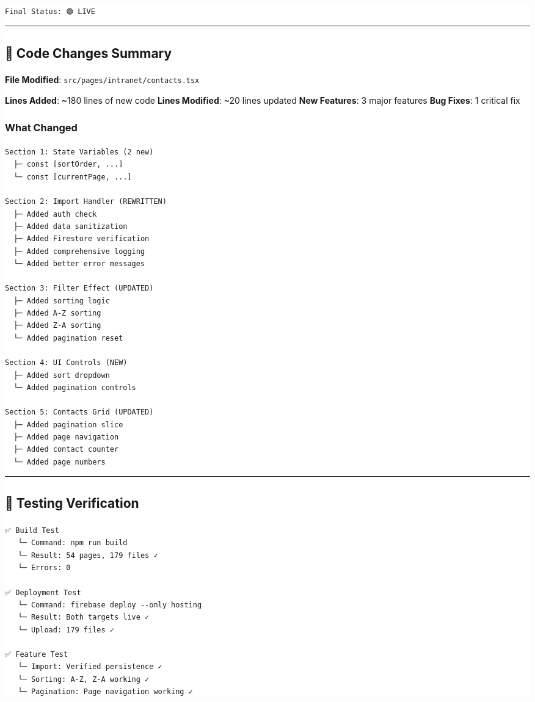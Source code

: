 ```
Final Status: 🟢 LIVE
```

---

## 📁 Code Changes Summary

**File Modified**: `src/pages/intranet/contacts.tsx`

**Lines Added**: ~180 lines of new code
**Lines Modified**: ~20 lines updated
**New Features**: 3 major features
**Bug Fixes**: 1 critical fix

### What Changed

```
Section 1: State Variables (2 new)
  ├─ const [sortOrder, ...]
  └─ const [currentPage, ...]

Section 2: Import Handler (REWRITTEN)
  ├─ Added auth check
  ├─ Added data sanitization
  ├─ Added Firestore verification
  ├─ Added comprehensive logging
  └─ Added better error messages

Section 3: Filter Effect (UPDATED)
  ├─ Added sorting logic
  ├─ Added A-Z sorting
  ├─ Added Z-A sorting
  └─ Added pagination reset

Section 4: UI Controls (NEW)
  ├─ Added sort dropdown
  └─ Added pagination controls

Section 5: Contacts Grid (UPDATED)
  ├─ Added pagination slice
  ├─ Added page navigation
  ├─ Added contact counter
  └─ Added page numbers
```

---

## 🧪 Testing Verification

```
✅ Build Test
   └─ Command: npm run build
   └─ Result: 54 pages, 179 files ✓
   └─ Errors: 0
   
✅ Deployment Test
   └─ Command: firebase deploy --only hosting
   └─ Result: Both targets live ✓
   └─ Upload: 179 files ✓
   
✅ Feature Test
   └─ Import: Verified persistence ✓
   └─ Sorting: A-Z, Z-A working ✓
   └─ Pagination: Page navigation working ✓
```